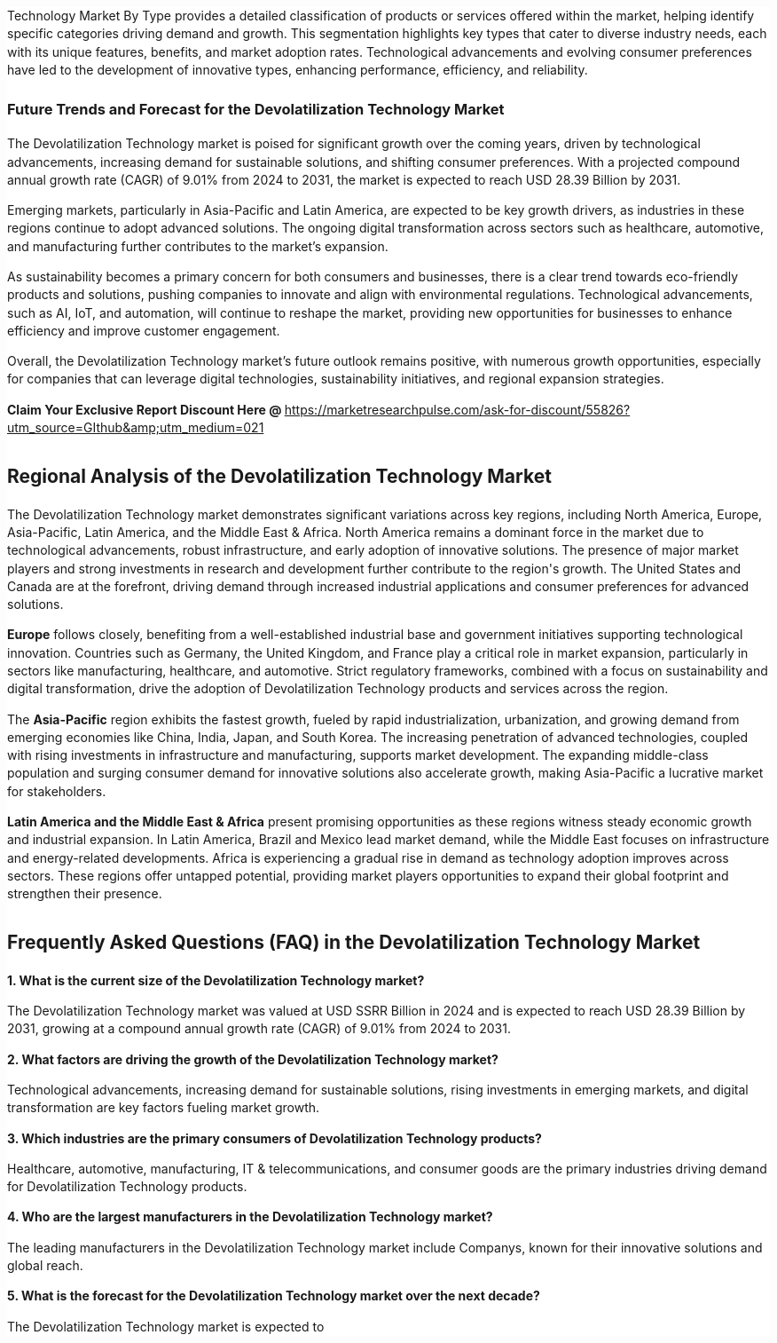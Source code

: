 Technology Market By Type provides a detailed classification of products or services offered within the market, helping identify specific categories driving demand and growth. This segmentation highlights key types that cater to diverse industry needs, each with its unique features, benefits, and market adoption rates. Technological advancements and evolving consumer preferences have led to the development of innovative types, enhancing performance, efficiency, and reliability.</p><h3>Future Trends and Forecast for the Devolatilization Technology Market</h3><p>The Devolatilization Technology market is poised for significant growth over the coming years, driven by technological advancements, increasing demand for sustainable solutions, and shifting consumer preferences. With a projected compound annual growth rate (CAGR) of 9.01% from 2024 to 2031, the market is expected to reach USD 28.39 Billion by 2031.</p><p>Emerging markets, particularly in Asia-Pacific and Latin America, are expected to be key growth drivers, as industries in these regions continue to adopt advanced solutions. The ongoing digital transformation across sectors such as healthcare, automotive, and manufacturing further contributes to the market&rsquo;s expansion.</p><p>As sustainability becomes a primary concern for both consumers and businesses, there is a clear trend towards eco-friendly products and solutions, pushing companies to innovate and align with environmental regulations. Technological advancements, such as AI, IoT, and automation, will continue to reshape the market, providing new opportunities for businesses to enhance efficiency and improve customer engagement.</p><p>Overall, the Devolatilization Technology market&rsquo;s future outlook remains positive, with numerous growth opportunities, especially for companies that can leverage digital technologies, sustainability initiatives, and regional expansion strategies.</p><p><strong>Claim Your Exclusive Report Discount Here @ </strong><a href="https://marketresearchpulse.com/ask-for-discount/55826?utm_source=GIthub&amp;utm_medium=021">https://marketresearchpulse.com/ask-for-discount/55826?utm_source=GIthub&amp;utm_medium=021</a></p><h2><strong>Regional Analysis of the Devolatilization Technology Market</strong></h2><p>The Devolatilization Technology market demonstrates significant variations across key regions, including North America, Europe, Asia-Pacific, Latin America, and the Middle East &amp; Africa. North America remains a dominant force in the market due to technological advancements, robust infrastructure, and early adoption of innovative solutions. The presence of major market players and strong investments in research and development further contribute to the region's growth. The United States and Canada are at the forefront, driving demand through increased industrial applications and consumer preferences for advanced solutions.</p><p><strong>Europe</strong> follows closely, benefiting from a well-established industrial base and government initiatives supporting technological innovation. Countries such as Germany, the United Kingdom, and France play a critical role in market expansion, particularly in sectors like manufacturing, healthcare, and automotive. Strict regulatory frameworks, combined with a focus on sustainability and digital transformation, drive the adoption of Devolatilization Technology products and services across the region.</p><p>The <strong>Asia-Pacific</strong> region exhibits the fastest growth, fueled by rapid industrialization, urbanization, and growing demand from emerging economies like China, India, Japan, and South Korea. The increasing penetration of advanced technologies, coupled with rising investments in infrastructure and manufacturing, supports market development. The expanding middle-class population and surging consumer demand for innovative solutions also accelerate growth, making Asia-Pacific a lucrative market for stakeholders.</p><p><strong>Latin America and the Middle East &amp; Africa</strong> present promising opportunities as these regions witness steady economic growth and industrial expansion. In Latin America, Brazil and Mexico lead market demand, while the Middle East focuses on infrastructure and energy-related developments. Africa is experiencing a gradual rise in demand as technology adoption improves across sectors. These regions offer untapped potential, providing market players opportunities to expand their global footprint and strengthen their presence.</p><h2><strong>Frequently Asked Questions (FAQ) in the Devolatilization Technology Market</strong></h2><p><strong>1. What is the current size of the Devolatilization Technology market?</strong></p><p>The Devolatilization Technology market was valued at USD SSRR Billion in 2024 and is expected to reach USD 28.39 Billion by 2031, growing at a compound annual growth rate (CAGR) of 9.01% from 2024 to 2031.</p><p><strong>2. What factors are driving the growth of the Devolatilization Technology market?</strong></p><p>Technological advancements, increasing demand for sustainable solutions, rising investments in emerging markets, and digital transformation are key factors fueling market growth.</p><p><strong>3. Which industries are the primary consumers of Devolatilization Technology products?</strong></p><p>Healthcare, automotive, manufacturing, IT &amp; telecommunications, and consumer goods are the primary industries driving demand for Devolatilization Technology products.</p><p><strong>4. Who are the largest manufacturers in the Devolatilization Technology market?</strong></p><p>The leading manufacturers in the Devolatilization Technology market include Companys, known for their innovative solutions and global reach.</p><p><strong>5. What is the forecast for the Devolatilization Technology market over the next decade?</strong></p><p>The Devolatilization Technology market is expected to